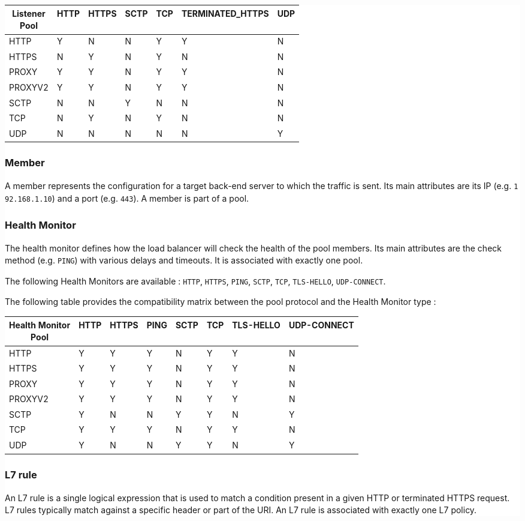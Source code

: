 | Listener<br>Pool | HTTP | HTTPS | SCTP | TCP | TERMINATED_HTTPS | UDP |
|-------------|-------|--------|-------|------|-------------------|------|
| HTTP        | Y  | N   | N  | Y | Y              | N |
| HTTPS       | N  | Y   | N  | Y | N              | N |
| PROXY       | Y  | Y   | N  | Y | Y              | N |
| PROXYV2     | Y  | Y   | N  | Y | Y              | N |
| SCTP        | N  | N   | Y  | N | N              | N |
| TCP         | N  | Y   | N  | Y | N              | N |
| UDP         | N  | N   | N  | N | N              | Y |


### Member

A member represents the configuration for a target back-end server to which the traffic is sent. Its main attributes are its IP (e.g. `192.168.1.10`) and a port (e.g. `443`). A member is part of a pool. 

### Health Monitor

The health monitor defines how the load balancer will check the health of the pool members. Its main attributes are the check method (e.g. `PING`) with various delays and timeouts. It is associated with exactly one pool.

The following Health Monitors are available : `HTTP`, `HTTPS`, `PING`, `SCTP`, `TCP`, `TLS-HELLO`, `UDP-CONNECT`.

The following table provides the compatibility matrix between the pool protocol and the Health Monitor type :

| Health Monitor<br>Pool    | HTTP  | HTTPS | PING  | SCTP  | TCP   | TLS-HELLO | UDP-CONNECT   |
|------------------------   |------ |-------|------ |------ |-----  |-----------|-------------  |
| HTTP                      | Y     | Y     | Y     | N     | Y     | Y         | N             |
| HTTPS                     | Y     | Y     | Y     | N     | Y     | Y         | N             |
| PROXY                     | Y     | Y     | Y     | N     | Y     | Y         | N             |
| PROXYV2                   | Y     | Y     | Y     | N     | Y     | Y         | N             |
| SCTP                      | Y     | N     | N     | Y     | Y     | N         | Y             |
| TCP                       | Y     | Y     | Y     | N     | Y     | Y         | N             |
| UDP                       | Y     | N     | N     | Y     | Y     | N         | Y             |

### L7 rule

An L7 rule is a single logical expression that is used to match a condition present in a given HTTP or terminated HTTPS request. L7 rules typically match against a specific header or part of the URI. An L7 rule is associated with exactly one L7 policy.
